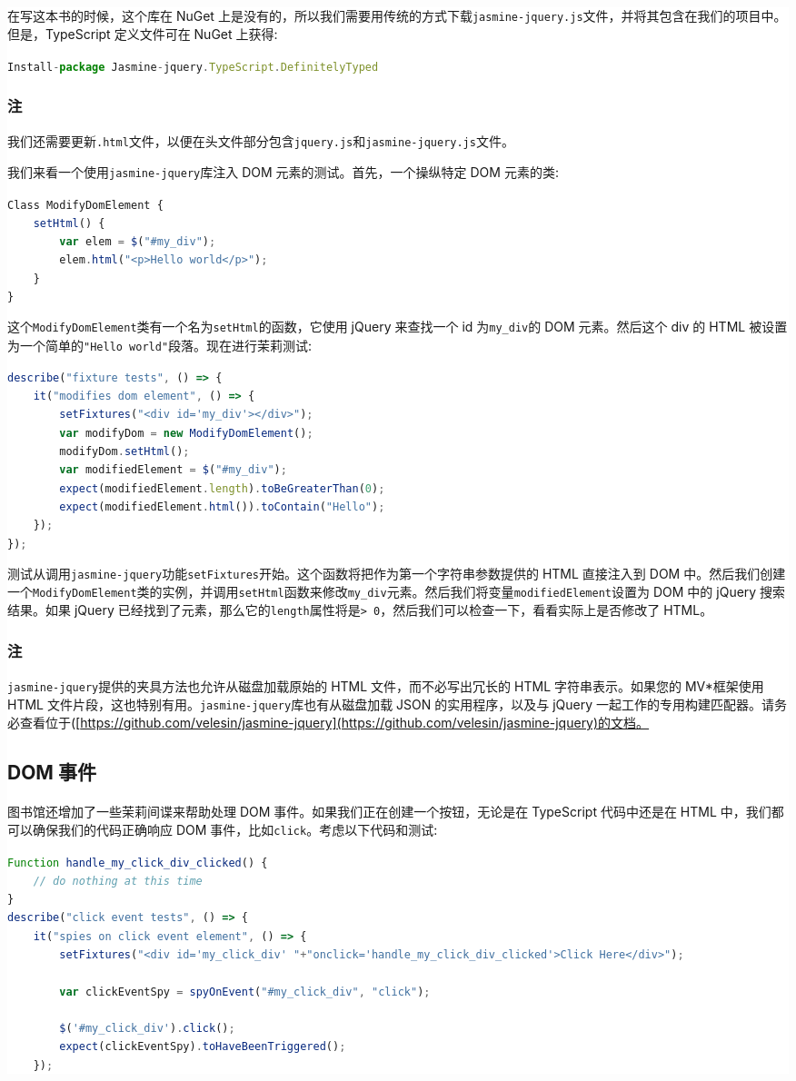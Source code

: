 在写这本书的时候，这个库在 NuGet 上是没有的，所以我们需要用传统的方式下载`jasmine-jquery.js`文件，并将其包含在我们的项目中。但是，TypeScript 定义文件可在 NuGet 上获得:

```js
Install-package Jasmine-jquery.TypeScript.DefinitelyTyped

```

### 注

我们还需要更新`.html`文件，以便在头文件部分包含`jquery.js`和`jasmine-jquery.js`文件。

我们来看一个使用`jasmine-jquery`库注入 DOM 元素的测试。首先，一个操纵特定 DOM 元素的类:

```js
Class ModifyDomElement {
    setHtml() {
        var elem = $("#my_div");
        elem.html("<p>Hello world</p>");
    }
}
```

这个`ModifyDomElement`类有一个名为`setHtml`的函数，它使用 jQuery 来查找一个 id 为`my_div`的 DOM 元素。然后这个 div 的 HTML 被设置为一个简单的`"Hello world"`段落。现在进行茉莉测试:

```js
describe("fixture tests", () => {
    it("modifies dom element", () => {
        setFixtures("<div id='my_div'></div>");
        var modifyDom = new ModifyDomElement();
        modifyDom.setHtml();
        var modifiedElement = $("#my_div");
        expect(modifiedElement.length).toBeGreaterThan(0);
        expect(modifiedElement.html()).toContain("Hello");
    });
});
```

测试从调用`jasmine-jquery`功能`setFixtures`开始。这个函数将把作为第一个字符串参数提供的 HTML 直接注入到 DOM 中。然后我们创建一个`ModifyDomElement`类的实例，并调用`setHtml`函数来修改`my_div`元素。然后我们将变量`modifiedElement`设置为 DOM 中的 jQuery 搜索结果。如果 jQuery 已经找到了元素，那么它的`length`属性将是`> 0`，然后我们可以检查一下，看看实际上是否修改了 HTML。

### 注

`jasmine-jquery`提供的夹具方法也允许从磁盘加载原始的 HTML 文件，而不必写出冗长的 HTML 字符串表示。如果您的 MV*框架使用 HTML 文件片段，这也特别有用。`jasmine-jquery`库也有从磁盘加载 JSON 的实用程序，以及与 jQuery 一起工作的专用构建匹配器。请务必查看位于([https://github.com/velesin/jasmine-jquery](https://github.com/velesin/jasmine-jquery)的文档。

## DOM 事件

图书馆还增加了一些茉莉间谍来帮助处理 DOM 事件。如果我们正在创建一个按钮，无论是在 TypeScript 代码中还是在 HTML 中，我们都可以确保我们的代码正确响应 DOM 事件，比如`click`。考虑以下代码和测试:

```js
Function handle_my_click_div_clicked() {
    // do nothing at this time
}
describe("click event tests", () => {
    it("spies on click event element", () => {
        setFixtures("<div id='my_click_div' "+"onclick='handle_my_click_div_clicked'>Click Here</div>");

        var clickEventSpy = spyOnEvent("#my_click_div", "click");

        $('#my_click_div').click();
        expect(clickEventSpy).toHaveBeenTriggered();
    });
```